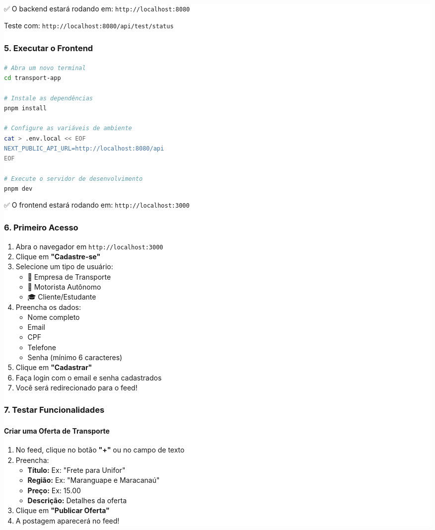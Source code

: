 ✅ O backend estará rodando em: `http://localhost:8080`

Teste com: `http://localhost:8080/api/test/status`

### 5. Executar o Frontend

```bash
# Abra um novo terminal
cd transport-app

# Instale as dependências
pnpm install

# Configure as variáveis de ambiente
cat > .env.local << EOF
NEXT_PUBLIC_API_URL=http://localhost:8080/api
EOF

# Execute o servidor de desenvolvimento
pnpm dev
```

✅ O frontend estará rodando em: `http://localhost:3000`

### 6. Primeiro Acesso

1. Abra o navegador em `http://localhost:3000`
2. Clique em **"Cadastre-se"**
3. Selecione um tipo de usuário:
   - 🏢 Empresa de Transporte
   - 🚗 Motorista Autônomo
   - 🎓 Cliente/Estudante
4. Preencha os dados:
   - Nome completo
   - Email
   - CPF
   - Telefone
   - Senha (mínimo 6 caracteres)
5. Clique em **"Cadastrar"**
6. Faça login com o email e senha cadastrados
7. Você será redirecionado para o feed!

### 7. Testar Funcionalidades

#### Criar uma Oferta de Transporte

1. No feed, clique no botão **"+"** ou no campo de texto
2. Preencha:
   - **Título:** Ex: "Frete para Unifor"
   - **Região:** Ex: "Maranguape e Maracanaú"
   - **Preço:** Ex: 15.00
   - **Descrição:** Detalhes da oferta
3. Clique em **"Publicar Oferta"**
4. A postagem aparecerá no feed!
